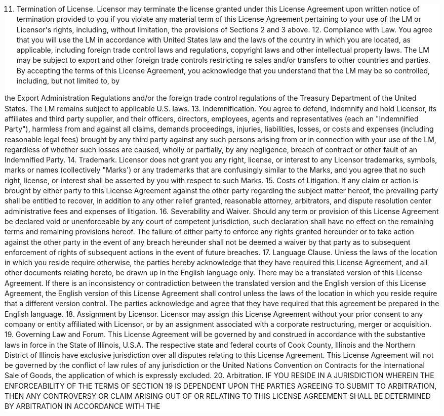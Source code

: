 11. Termination of License. Licensor may terminate the license granted under this License Agreement upon written notice of termination provided to you if you violate any material term of this License Agreement pertaining to your use of the LM or Licensor's rights, including, without limitation, the provisions of Sections 2 and 3 above. 12. Compliance with Law. You agree that you will use the LM in accordance with United States law and the laws of the country in which you are located, as applicable, including foreign trade control laws and regulations, copyright laws and other intellectual property laws. The LM may be subject to export and other foreign trade controls restricting re­ sales and/or transfers to other countries and parties. By accepting the terms of this License Agreement, you acknowledge that you understand that the LM may be so controlled, including, but not limited to, by

 the Export Administration Regulations and/or the foreign trade control regulations of the Treasury Department of the United States. The LM remains subject to applicable U.S. laws.
13. Indemnification. You agree to defend, indemnify and hold Licensor, its affiliates and third party supplier, and their officers, directors, employees, agents and representatives (each an "Indemnified Party"), harmless from and against all claims, demands proceedings, injuries, liabilities, losses, or costs and expenses (including reasonable legal fees) brought by any third party against any such persons arising from or in connection with your use of the LM, regardless of whether such losses are caused, wholly or partially, by any negligence, breach of contract or other fault of an Indemnified Party.
14. Trademark. Licensor does not grant you any right, license, or interest to any Licensor trademarks, symbols, marks or names (collectively "Marks') or any trademarks that are confusingly similar to the Marks, and you agree that no such right, license, or interest shall be asserted by you with respect to such Marks.
15. Costs of Litigation. If any claim or action is brought by either party to this License Agreement against the other party regarding the subject matter hereof, the prevailing party shall be entitled to recover, in addition to any other relief granted, reasonable attorney, arbitrators, and dispute resolution center administrative fees and expenses of litigation. 16. Severability and Waiver. Should any term or provision of this License Agreement be declared void or unenforceable by any court of competent jurisdiction, such declaration shall have no effect on the remaining terms and remaining provisions hereof. The failure of either party to enforce any rights granted hereunder or to take action against the other party in the event of any breach hereunder shall not be deemed a waiver by that party as to subsequent enforcement of rights of subsequent actions in the event of future breaches.
17. Language Clause. Unless the laws of the location in which you reside require otherwise, the parties hereby acknowledge that they have required this License Agreement, and all other documents relating hereto, be drawn up in the English language only. There may be a translated version of this License Agreement. If there is an inconsistency or contradiction between the translated version and the English version of this License Agreement, the English version of this License Agreement shall control unless the laws of the location in which you reside require that a different version control. The parties acknowledge and agree that they have required that this agreement be prepared in the English language.
18. Assignment by Licensor. Licensor may assign this License Agreement without your prior consent to any company or entity affiliated with Licensor, or by an assignment associated with a corporate restructuring, merger or acquisition.
19. Governing Law and Forum. This License Agreement will be governed by and construed in accordance with the substantive laws in force in the State of Illinois, U.S.A. The respective state and federal courts of Cook County, Illinois and the Northern District of Illinois have exclusive jurisdiction over all disputes relating to this License Agreement. This License Agreement will not be governed by the conflict of law rules of any jurisdiction or the United Nations Convention on Contracts for the International Sale of Goods, the application of which is expressly excluded.
20. Arbitration. IF YOU RESIDE IN A JURISDICTION WHEREIN THE ENFORCEABILITY OF THE TERMS OF SECTION 19 IS DEPENDENT UPON THE PARTIES AGREEING TO SUBMIT TO ARBITRATION, THEN ANY CONTROVERSY OR CLAIM ARISING OUT OF OR RELATING TO THIS LICENSE AGREEMENT SHALL BE DETERMINED BY ARBITRATION IN ACCORDANCE WITH THE
